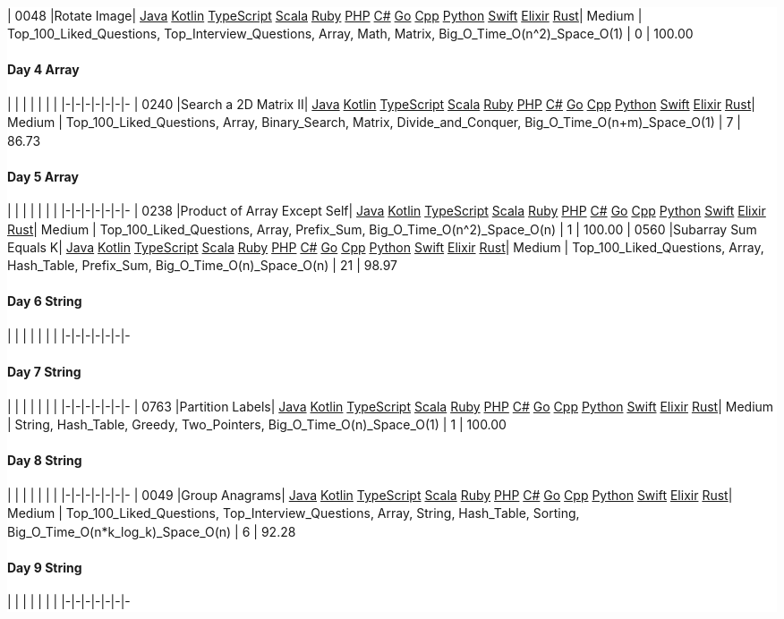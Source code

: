 | 0048 |Rotate Image| [Java](src/main/java/g0001_0100/s0048_rotate_image) [Kotlin](src/main/kotlin/g0001_0100/s0048_rotate_image) [TypeScript](src/main/ts/g0001_0100/s0048_rotate_image) [Scala](src/main/scala/g0001_0100/s0048_rotate_image) [Ruby](src/main/ruby/g0001_0100/s0048_rotate_image) [PHP](src/main/php/g0001_0100/s0048_rotate_image) [C#](src/main/csharp/g0001_0100/s0048_rotate_image) [Go](src/main/go/g0001_0100/s0048_rotate_image) [Cpp](src/main/cpp/g0001_0100/s0048_rotate_image) [Python](src/main/python/g0001_0100/s0048_rotate_image) [Swift](src/main/swift/g0001_0100/s0048_rotate_image) [Elixir](src/main/elixir/g0001_0100/s0048_rotate_image) [Rust](src/main/rust/g0001_0100/s0048_rotate_image)| Medium | Top_100_Liked_Questions, Top_Interview_Questions, Array, Math, Matrix, Big_O_Time_O(n^2)_Space_O(1) | 0 | 100.00

#### Day 4 Array

|  |  |  |  |  |  | 
|-|-|-|-|-|-|-
| 0240 |Search a 2D Matrix II| [Java](src/main/java/g0201_0300/s0240_search_a_2d_matrix_ii) [Kotlin](src/main/kotlin/g0201_0300/s0240_search_a_2d_matrix_ii) [TypeScript](src/main/ts/g0201_0300/s0240_search_a_2d_matrix_ii) [Scala](src/main/scala/g0201_0300/s0240_search_a_2d_matrix_ii) [Ruby](src/main/ruby/g0201_0300/s0240_search_a_2d_matrix_ii) [PHP](src/main/php/g0201_0300/s0240_search_a_2d_matrix_ii) [C#](src/main/csharp/g0201_0300/s0240_search_a_2d_matrix_ii) [Go](src/main/go/g0201_0300/s0240_search_a_2d_matrix_ii) [Cpp](src/main/cpp/g0201_0300/s0240_search_a_2d_matrix_ii) [Python](src/main/python/g0201_0300/s0240_search_a_2d_matrix_ii) [Swift](src/main/swift/g0201_0300/s0240_search_a_2d_matrix_ii) [Elixir](src/main/elixir/g0201_0300/s0240_search_a_2d_matrix_ii) [Rust](src/main/rust/g0201_0300/s0240_search_a_2d_matrix_ii)| Medium | Top_100_Liked_Questions, Array, Binary_Search, Matrix, Divide_and_Conquer, Big_O_Time_O(n+m)_Space_O(1) | 7 | 86.73

#### Day 5 Array

|  |  |  |  |  |  | 
|-|-|-|-|-|-|-
| 0238 |Product of Array Except Self| [Java](src/main/java/g0201_0300/s0238_product_of_array_except_self) [Kotlin](src/main/kotlin/g0201_0300/s0238_product_of_array_except_self) [TypeScript](src/main/ts/g0201_0300/s0238_product_of_array_except_self) [Scala](src/main/scala/g0201_0300/s0238_product_of_array_except_self) [Ruby](src/main/ruby/g0201_0300/s0238_product_of_array_except_self) [PHP](src/main/php/g0201_0300/s0238_product_of_array_except_self) [C#](src/main/csharp/g0201_0300/s0238_product_of_array_except_self) [Go](src/main/go/g0201_0300/s0238_product_of_array_except_self) [Cpp](src/main/cpp/g0201_0300/s0238_product_of_array_except_self) [Python](src/main/python/g0201_0300/s0238_product_of_array_except_self) [Swift](src/main/swift/g0201_0300/s0238_product_of_array_except_self) [Elixir](src/main/elixir/g0201_0300/s0238_product_of_array_except_self) [Rust](src/main/rust/g0201_0300/s0238_product_of_array_except_self)| Medium | Top_100_Liked_Questions, Array, Prefix_Sum, Big_O_Time_O(n^2)_Space_O(n) | 1 | 100.00
| 0560 |Subarray Sum Equals K| [Java](src/main/java/g0501_0600/s0560_subarray_sum_equals_k) [Kotlin](src/main/kotlin/g0501_0600/s0560_subarray_sum_equals_k) [TypeScript](src/main/ts/g0501_0600/s0560_subarray_sum_equals_k) [Scala](src/main/scala/g0501_0600/s0560_subarray_sum_equals_k) [Ruby](src/main/ruby/g0501_0600/s0560_subarray_sum_equals_k) [PHP](src/main/php/g0501_0600/s0560_subarray_sum_equals_k) [C#](src/main/csharp/g0501_0600/s0560_subarray_sum_equals_k) [Go](src/main/go/g0501_0600/s0560_subarray_sum_equals_k) [Cpp](src/main/cpp/g0501_0600/s0560_subarray_sum_equals_k) [Python](src/main/python/g0501_0600/s0560_subarray_sum_equals_k) [Swift](src/main/swift/g0501_0600/s0560_subarray_sum_equals_k) [Elixir](src/main/elixir/g0501_0600/s0560_subarray_sum_equals_k) [Rust](src/main/rust/g0501_0600/s0560_subarray_sum_equals_k)| Medium | Top_100_Liked_Questions, Array, Hash_Table, Prefix_Sum, Big_O_Time_O(n)_Space_O(n) | 21 | 98.97

#### Day 6 String

|  |  |  |  |  |  | 
|-|-|-|-|-|-|-

#### Day 7 String

|  |  |  |  |  |  | 
|-|-|-|-|-|-|-
| 0763 |Partition Labels| [Java](src/main/java/g0701_0800/s0763_partition_labels) [Kotlin](src/main/kotlin/g0701_0800/s0763_partition_labels) [TypeScript](src/main/ts/g0701_0800/s0763_partition_labels) [Scala](src/main/scala/g0701_0800/s0763_partition_labels) [Ruby](src/main/ruby/g0701_0800/s0763_partition_labels) [PHP](src/main/php/g0701_0800/s0763_partition_labels) [C#](src/main/csharp/g0701_0800/s0763_partition_labels) [Go](src/main/go/g0701_0800/s0763_partition_labels) [Cpp](src/main/cpp/g0701_0800/s0763_partition_labels) [Python](src/main/python/g0701_0800/s0763_partition_labels) [Swift](src/main/swift/g0701_0800/s0763_partition_labels) [Elixir](src/main/elixir/g0701_0800/s0763_partition_labels) [Rust](src/main/rust/g0701_0800/s0763_partition_labels)| Medium | String, Hash_Table, Greedy, Two_Pointers, Big_O_Time_O(n)_Space_O(1) | 1 | 100.00

#### Day 8 String

|  |  |  |  |  |  | 
|-|-|-|-|-|-|-
| 0049 |Group Anagrams| [Java](src/main/java/g0001_0100/s0049_group_anagrams) [Kotlin](src/main/kotlin/g0001_0100/s0049_group_anagrams) [TypeScript](src/main/ts/g0001_0100/s0049_group_anagrams) [Scala](src/main/scala/g0001_0100/s0049_group_anagrams) [Ruby](src/main/ruby/g0001_0100/s0049_group_anagrams) [PHP](src/main/php/g0001_0100/s0049_group_anagrams) [C#](src/main/csharp/g0001_0100/s0049_group_anagrams) [Go](src/main/go/g0001_0100/s0049_group_anagrams) [Cpp](src/main/cpp/g0001_0100/s0049_group_anagrams) [Python](src/main/python/g0001_0100/s0049_group_anagrams) [Swift](src/main/swift/g0001_0100/s0049_group_anagrams) [Elixir](src/main/elixir/g0001_0100/s0049_group_anagrams) [Rust](src/main/rust/g0001_0100/s0049_group_anagrams)| Medium | Top_100_Liked_Questions, Top_Interview_Questions, Array, String, Hash_Table, Sorting, Big_O_Time_O(n\*k_log_k)_Space_O(n) | 6 | 92.28

#### Day 9 String

|  |  |  |  |  |  | 
|-|-|-|-|-|-|-